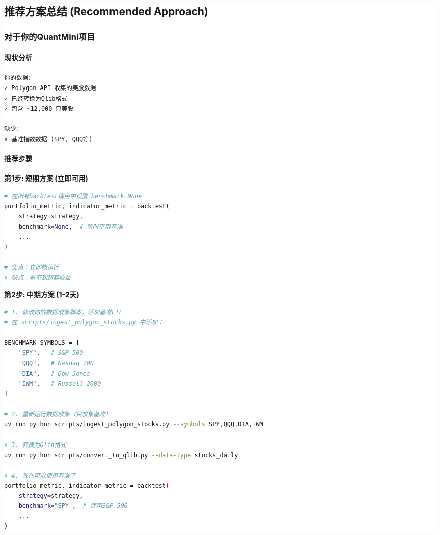 ## 推荐方案总结 (Recommended Approach)

### 对于你的QuantMini项目

#### 现状分析
```
你的数据:
✓ Polygon API 收集的美股数据
✓ 已经转换为Qlib格式
✓ 包含 ~12,000 只美股

缺少:
✗ 基准指数数据 (SPY, QQQ等)
```

#### 推荐步骤

**第1步: 短期方案 (立即可用)**
```python
# 在所有backtest调用中设置 benchmark=None
portfolio_metric, indicator_metric = backtest(
    strategy=strategy,
    benchmark=None,  # 暂时不用基准
    ...
)

# 优点：立即能运行
# 缺点：看不到超额收益
```

**第2步: 中期方案 (1-2天)**
```bash
# 1. 修改你的数据收集脚本，添加基准ETF
# 在 scripts/ingest_polygon_stocks.py 中添加：

BENCHMARK_SYMBOLS = [
    "SPY",   # S&P 500
    "QQQ",   # Nasdaq 100
    "DIA",   # Dow Jones
    "IWM",   # Russell 2000
]

# 2. 重新运行数据收集（只收集基准）
uv run python scripts/ingest_polygon_stocks.py --symbols SPY,QQQ,DIA,IWM

# 3. 转换为Qlib格式
uv run python scripts/convert_to_qlib.py --data-type stocks_daily

# 4. 现在可以使用基准了
portfolio_metric, indicator_metric = backtest(
    strategy=strategy,
    benchmark="SPY",  # 使用S&P 500
    ...
)
```
